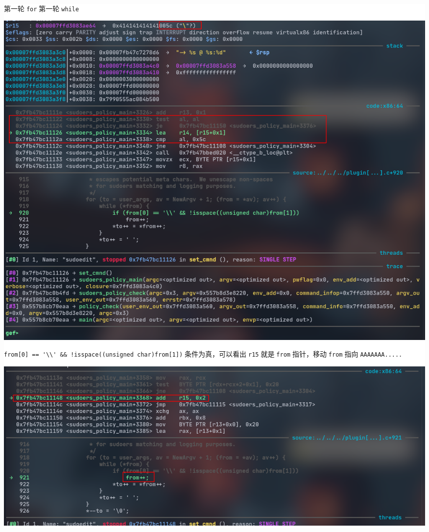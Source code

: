 第一轮 `for` 第一轮 `while`

![image-20210405052403060](README.assets/image-20210405052403060.png)

`from[0] == '\\' && !isspace((unsigned char)from[1])` 条件为真，可以看出 `r15` 就是 `from` 指针，移动 `from` 指向 `AAAAAAA.....`

![image-20210405052701093](README.assets/image-20210405052701093.png)
